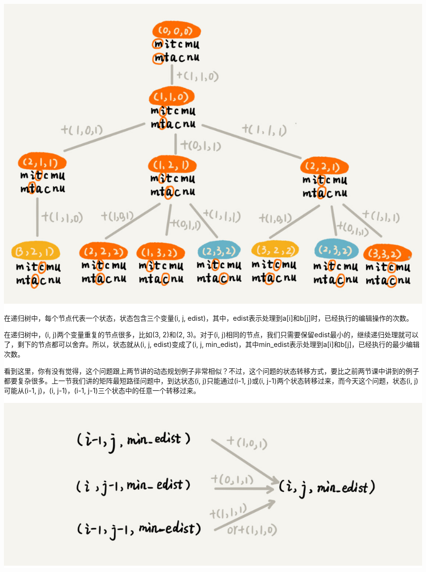 ![](./httpsstatic001geekbangorgresourceimage8689864f25506eb3db427377bde7bb4c9589.jpg)

在递归树中，每个节点代表一个状态，状态包含三个变量\(i, j, edist\)，其中，edist表示处理到a\[i\]和b\[j\]时，已经执行的编辑操作的次数。

在递归树中，\(i, j\)两个变量重复的节点很多，比如\(3, 2\)和\(2, 3\)。对于\(i, j\)相同的节点，我们只需要保留edist最小的，继续递归处理就可以了，剩下的节点都可以舍弃。所以，状态就从\(i, j, edist\)变成了\(i, j, min\_edist\)，其中min\_edist表示处理到a\[i\]和b\[j\]，已经执行的最少编辑次数。

看到这里，你有没有觉得，这个问题跟上两节讲的动态规划例子非常相似？不过，这个问题的状态转移方式，要比之前两节课中讲到的例子都要复杂很多。上一节我们讲的矩阵最短路径问题中，到达状态\(i, j\)只能通过\(i-1, j\)或\(i, j-1\)两个状态转移过来，而今天这个问题，状态\(i, j\)可能从\(i-1, j\)，\(i, j-1\)，\(i-1, j-1\)三个状态中的任意一个转移过来。

![](./httpsstatic001geekbangorgresourceimage118911ffcba9b3c722c5487de7df5a0d6c89.jpg)

